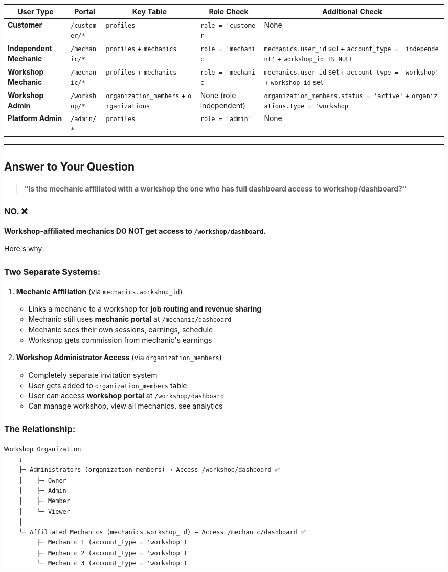 | User Type | Portal | Key Table | Role Check | Additional Check |
|-----------|--------|-----------|------------|------------------|
| **Customer** | `/customer/*` | `profiles` | `role = 'customer'` | None |
| **Independent Mechanic** | `/mechanic/*` | `profiles` + `mechanics` | `role = 'mechanic'` | `mechanics.user_id` set + `account_type = 'independent'` + `workshop_id IS NULL` |
| **Workshop Mechanic** | `/mechanic/*` | `profiles` + `mechanics` | `role = 'mechanic'` | `mechanics.user_id` set + `account_type = 'workshop'` + `workshop_id` set |
| **Workshop Admin** | `/workshop/*` | `organization_members` + `organizations` | None (role independent) | `organization_members.status = 'active'` + `organizations.type = 'workshop'` |
| **Platform Admin** | `/admin/*` | `profiles` | `role = 'admin'` | None |

---

## Answer to Your Question

> **"Is the mechanic affiliated with a workshop the one who has full dashboard access to workshop/dashboard?"**

### **NO.** ❌

**Workshop-affiliated mechanics DO NOT get access to `/workshop/dashboard`.**

Here's why:

### Two Separate Systems:

1. **Mechanic Affiliation** (via `mechanics.workshop_id`)
   - Links a mechanic to a workshop for **job routing and revenue sharing**
   - Mechanic still uses **mechanic portal** at `/mechanic/dashboard`
   - Mechanic sees their own sessions, earnings, schedule
   - Workshop gets commission from mechanic's earnings

2. **Workshop Administrator Access** (via `organization_members`)
   - Completely separate invitation system
   - User gets added to `organization_members` table
   - User can access **workshop portal** at `/workshop/dashboard`
   - Can manage workshop, view all mechanics, see analytics

### The Relationship:

```
Workshop Organization
    ↓
    ├─ Administrators (organization_members) → Access /workshop/dashboard ✅
    │    ├─ Owner
    │    ├─ Admin
    │    ├─ Member
    │    └─ Viewer
    │
    └─ Affiliated Mechanics (mechanics.workshop_id) → Access /mechanic/dashboard ✅
         ├─ Mechanic 1 (account_type = 'workshop')
         ├─ Mechanic 2 (account_type = 'workshop')
         └─ Mechanic 3 (account_type = 'workshop')
```
